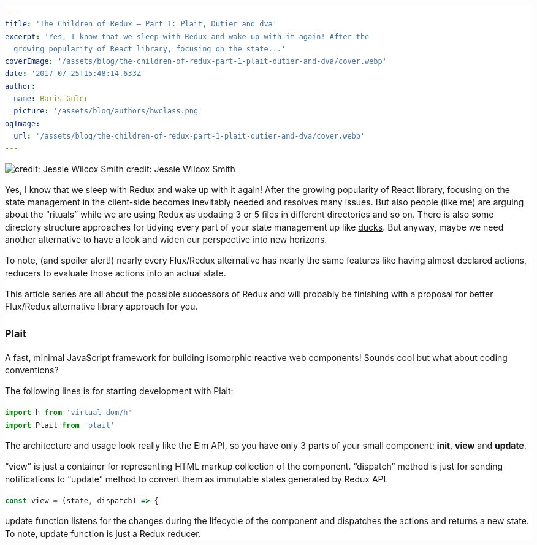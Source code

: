 ```yaml
---
title: 'The Children of Redux — Part 1: Plait, Dutier and dva'
excerpt: 'Yes, I know that we sleep with Redux and wake up with it again! After the
  growing popularity of React library, focusing on the state...'
coverImage: '/assets/blog/the-children-of-redux-part-1-plait-dutier-and-dva/cover.webp'
date: '2017-07-25T15:48:14.633Z'
author:
  name: Baris Guler
  picture: '/assets/blog/authors/hwclass.png'
ogImage:
  url: '/assets/blog/the-children-of-redux-part-1-plait-dutier-and-dva/cover.webp'
---
```


![credit: Jessie Wilcox Smith](https://cdn-images-1.medium.com/max/800/1*6YfrjUpwI7-IOBXOe4et_g.jpeg)
credit: Jessie Wilcox Smith

Yes, I know that we sleep with Redux and wake up with it again! After the growing popularity of React library, focusing on the state management in the client-side becomes inevitably needed and resolves many issues. But also people (like me) are arguing about the “rituals” while we are using Redux as updating 3 or 5 files in different directories and so on. There is also some directory structure approaches for tidying every part of your state management up like [ducks](https://github.com/erikras/ducks-modular-redux). But anyway, maybe we need another alternative to have a look and widen our perspective into new horizons.

To note, (and spoiler alert!) nearly every Flux/Redux alternative has nearly the same features like having almost declared actions, reducers to evaluate those actions into an actual state.

This article series are all about the possible successors of Redux and will probably be finishing with a proposal for better Flux/Redux alternative library approach for you.

### [**Plait**](https://github.com/wildlyinaccurate/plait)

A fast, minimal JavaScript framework for building isomorphic reactive web components! Sounds cool but what about coding conventions?

The following lines is for starting development with Plait:

```js
import h from 'virtual-dom/h'  
import Plait from 'plait'
```

The architecture and usage look really like the Elm API, so you have only 3 parts of your small component: **init**, **view** and **update**.

“view” is just a container for representing HTML markup collection of the component. “dispatch” method is just for sending notifications to “update” method to convert them as immutable states generated by Redux API.

```js
const view = (state, dispatch) => {  
```

update function listens for the changes during the lifecycle of the component and dispatches the actions and returns a new state. To note, update function is just a Redux reducer.
